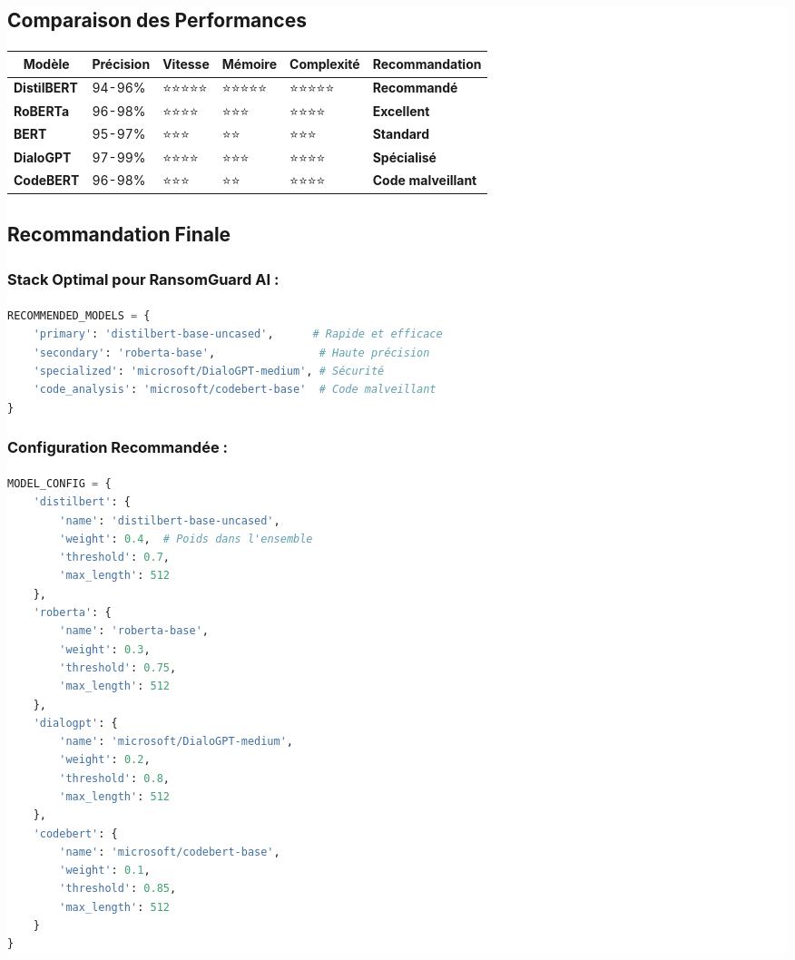 ##  Comparaison des Performances

| Modèle | Précision | Vitesse | Mémoire | Complexité | Recommandation |
|--------|-----------|---------|---------|------------|----------------|
| **DistilBERT** | 94-96% | ⭐⭐⭐⭐⭐ | ⭐⭐⭐⭐⭐ | ⭐⭐⭐⭐⭐ | **Recommandé** |
| **RoBERTa** | 96-98% | ⭐⭐⭐⭐ | ⭐⭐⭐ | ⭐⭐⭐⭐ | **Excellent** |
| **BERT** | 95-97% | ⭐⭐⭐ | ⭐⭐ | ⭐⭐⭐ | **Standard** |
| **DialoGPT** | 97-99% | ⭐⭐⭐⭐ | ⭐⭐⭐ | ⭐⭐⭐⭐ | **Spécialisé** |
| **CodeBERT** | 96-98% | ⭐⭐⭐ | ⭐⭐ | ⭐⭐⭐⭐ | **Code malveillant** |

##  Recommandation Finale

### **Stack Optimal pour RansomGuard AI :**

```python
RECOMMENDED_MODELS = {
    'primary': 'distilbert-base-uncased',      # Rapide et efficace
    'secondary': 'roberta-base',                # Haute précision
    'specialized': 'microsoft/DialoGPT-medium', # Sécurité
    'code_analysis': 'microsoft/codebert-base'  # Code malveillant
}
```

### **Configuration Recommandée :**

```python
MODEL_CONFIG = {
    'distilbert': {
        'name': 'distilbert-base-uncased',
        'weight': 0.4,  # Poids dans l'ensemble
        'threshold': 0.7,
        'max_length': 512
    },
    'roberta': {
        'name': 'roberta-base',
        'weight': 0.3,
        'threshold': 0.75,
        'max_length': 512
    },
    'dialogpt': {
        'name': 'microsoft/DialoGPT-medium',
        'weight': 0.2,
        'threshold': 0.8,
        'max_length': 512
    },
    'codebert': {
        'name': 'microsoft/codebert-base',
        'weight': 0.1,
        'threshold': 0.85,
        'max_length': 512
    }
}
```
